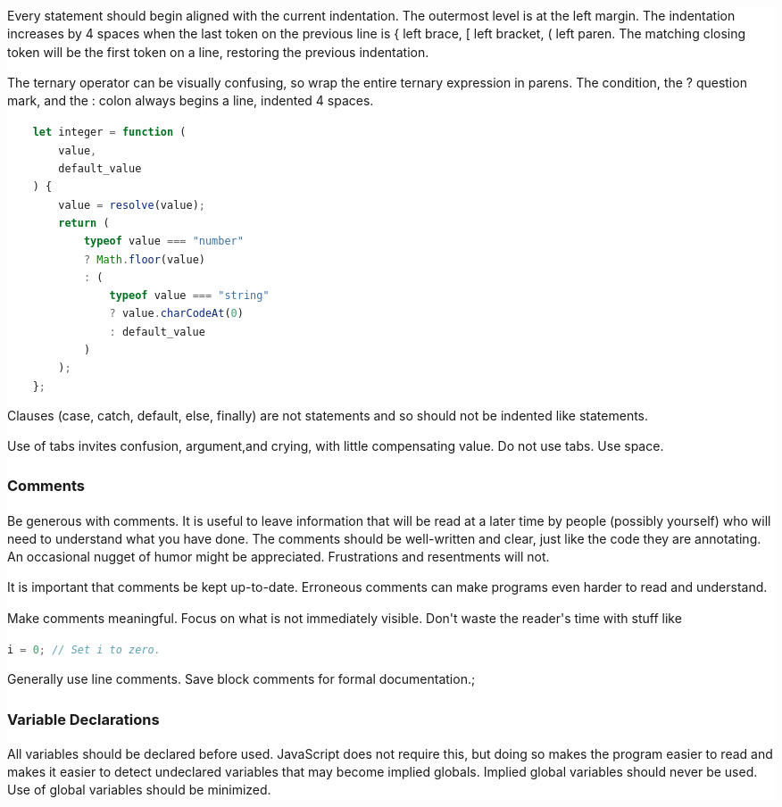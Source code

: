 Every statement should begin aligned with the current indentation. The outermost level is at the left margin. The indentation increases by 4 spaces when the last token on the previous line is { left brace, \[ left bracket, ( left paren. The matching closing token will be the first token on a line, restoring the previous indentation.

The ternary operator can be visually confusing, so wrap the entire ternary expression in parens. The condition, the ? question mark, and the : colon always begins a line, indented 4 spaces.
```js
    let integer = function (
        value,
        default_value
    ) {
        value = resolve(value);
        return (
            typeof value === "number"
            ? Math.floor(value)
            : (
                typeof value === "string"
                ? value.charCodeAt(0)
                : default_value
            )
        );
    };
```
Clauses (case, catch, default, else, finally) are not statements and so should not be indented like statements.

Use of tabs invites confusion, argument,and crying, with little compensating value. Do not use tabs. Use space.

### Comments

Be generous with comments. It is useful to leave information that will be read at a later time by people (possibly yourself) who will need to understand what you have done. The comments should be well-written and clear, just like the code they are annotating. An occasional nugget of humor might be appreciated. Frustrations and resentments will not.

It is important that comments be kept up-to-date. Erroneous comments can make programs even harder to read and understand.

Make comments meaningful. Focus on what is not immediately visible. Don't waste the reader's time with stuff like

```js
i = 0; // Set i to zero.
```

Generally use line comments. Save block comments for formal documentation.;

### Variable Declarations

All variables should be declared before used. JavaScript does not require this, but doing so makes the program easier to read and makes it easier to detect undeclared variables that may become implied globals. Implied global variables should never be used. Use of global variables should be minimized.
